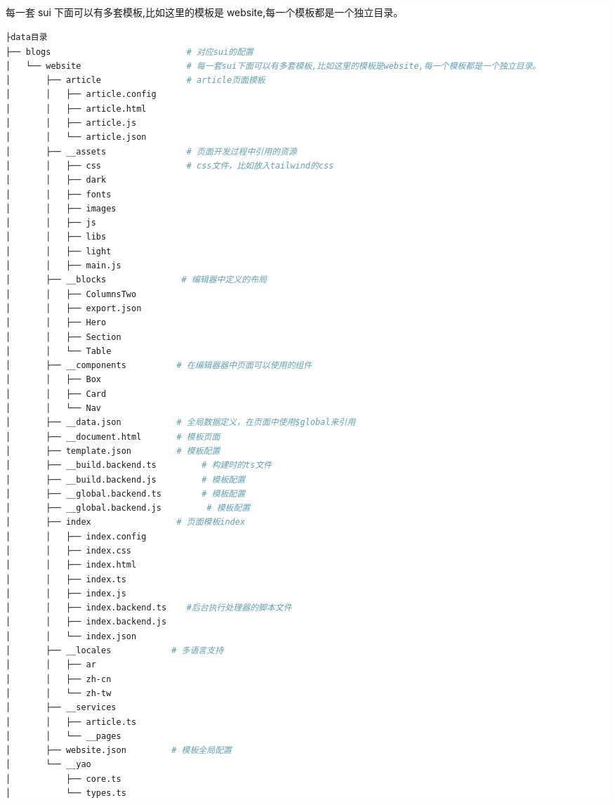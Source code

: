 每一套 sui 下面可以有多套模板,比如这里的模板是 website,每一个模板都是一个独立目录。

```sh
├data目录
├── blogs                           # 对应sui的配置
│   └── website                     # 每一套sui下面可以有多套模板,比如这里的模板是website,每一个模板都是一个独立目录。
│       ├── article                 # article页面模板
│       │   ├── article.config
│       │   ├── article.html
│       │   ├── article.js
│       │   └── article.json
│       ├── __assets                # 页面开发过程中引用的资源
│       │   ├── css                 # css文件，比如放入tailwind的css
│       │   ├── dark
│       │   ├── fonts
│       │   ├── images
│       │   ├── js
│       │   ├── libs
│       │   ├── light
│       │   ├── main.js
│       ├── __blocks               # 编辑器中定义的布局
│       │   ├── ColumnsTwo
│       │   ├── export.json
│       │   ├── Hero
│       │   ├── Section
│       │   └── Table
│       ├── __components          # 在编辑器器中页面可以使用的组件
│       │   ├── Box
│       │   ├── Card
│       │   └── Nav
│       ├── __data.json           # 全局数据定义，在页面中使用$global来引用
│       ├── __document.html       # 模板页面
│       ├── template.json         # 模板配置
│       ├── __build.backend.ts         # 构建时的ts文件
│       ├── __build.backend.js         # 模板配置
│       ├── __global.backend.ts        # 模板配置
│       ├── __global.backend.js         # 模板配置
│       ├── index                 # 页面模板index
│       │   ├── index.config
│       │   ├── index.css
│       │   ├── index.html
│       │   ├── index.ts
│       │   ├── index.js
│       │   ├── index.backend.ts    #后台执行处理器的脚本文件
│       │   ├── index.backend.js
│       │   └── index.json
│       ├── __locales            # 多语言支持
│       │   ├── ar
│       │   ├── zh-cn
│       │   └── zh-tw
│       ├── __services
│       │   ├── article.ts
│       │   └── __pages
│       ├── website.json         # 模板全局配置
│       └── __yao
│           ├── core.ts
│           └── types.ts
```
